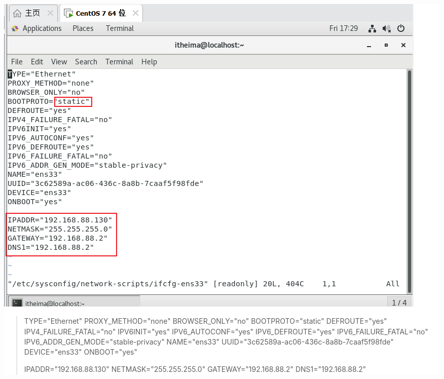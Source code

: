 <img src=".\MDImg\1.1.44固定ip地址.png">

>TYPE="Ethernet"
>PROXY_METHOD="none"
>BROWSER_ONLY="no"
>BOOTPROTO="static"
>DEFROUTE="yes"
>IPV4_FAILURE_FATAL="no"
>IPV6INIT="yes"
>IPV6_AUTOCONF="yes"
>IPV6_DEFROUTE="yes"
>IPV6_FAILURE_FATAL="no"
>IPV6_ADDR_GEN_MODE="stable-privacy"
>NAME="ens33"
>UUID="3c62589a-ac06-436c-8a8b-7caaf5f98fde"
>DEVICE="ens33"
>ONBOOT="yes"
>
>IPADDR="192.168.88.130"
>NETMASK="255.255.255.0"
>GATEWAY="192.168.88.2"
>DNS1="192.168.88.2"
